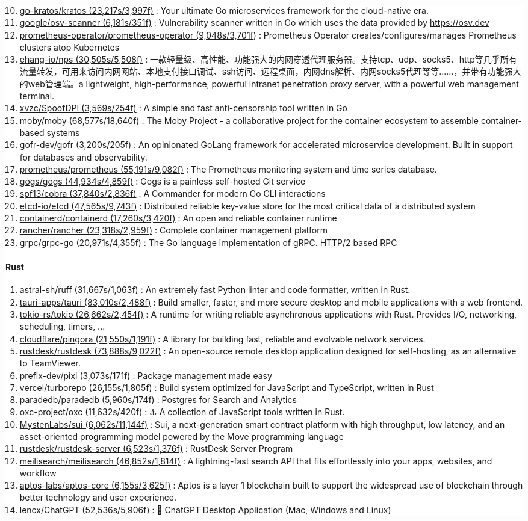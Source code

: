 10. [go-kratos/kratos (23,217s/3,997f)](https://github.com/go-kratos/kratos) : Your ultimate Go microservices framework for the cloud-native era.
11. [google/osv-scanner (6,181s/351f)](https://github.com/google/osv-scanner) : Vulnerability scanner written in Go which uses the data provided by https://osv.dev
12. [prometheus-operator/prometheus-operator (9,048s/3,701f)](https://github.com/prometheus-operator/prometheus-operator) : Prometheus Operator creates/configures/manages Prometheus clusters atop Kubernetes
13. [ehang-io/nps (30,505s/5,508f)](https://github.com/ehang-io/nps) : 一款轻量级、高性能、功能强大的内网穿透代理服务器。支持tcp、udp、socks5、http等几乎所有流量转发，可用来访问内网网站、本地支付接口调试、ssh访问、远程桌面，内网dns解析、内网socks5代理等等……，并带有功能强大的web管理端。a lightweight, high-performance, powerful intranet penetration proxy server, with a powerful web management terminal.
14. [xvzc/SpoofDPI (3,569s/254f)](https://github.com/xvzc/SpoofDPI) : A simple and fast anti-censorship tool written in Go
15. [moby/moby (68,577s/18,640f)](https://github.com/moby/moby) : The Moby Project - a collaborative project for the container ecosystem to assemble container-based systems
16. [gofr-dev/gofr (3,200s/205f)](https://github.com/gofr-dev/gofr) : An opinionated GoLang framework for accelerated microservice development. Built in support for databases and observability.
17. [prometheus/prometheus (55,191s/9,082f)](https://github.com/prometheus/prometheus) : The Prometheus monitoring system and time series database.
18. [gogs/gogs (44,934s/4,859f)](https://github.com/gogs/gogs) : Gogs is a painless self-hosted Git service
19. [spf13/cobra (37,840s/2,836f)](https://github.com/spf13/cobra) : A Commander for modern Go CLI interactions
20. [etcd-io/etcd (47,565s/9,743f)](https://github.com/etcd-io/etcd) : Distributed reliable key-value store for the most critical data of a distributed system
21. [containerd/containerd (17,260s/3,420f)](https://github.com/containerd/containerd) : An open and reliable container runtime
22. [rancher/rancher (23,318s/2,959f)](https://github.com/rancher/rancher) : Complete container management platform
23. [grpc/grpc-go (20,971s/4,355f)](https://github.com/grpc/grpc-go) : The Go language implementation of gRPC. HTTP/2 based RPC

#### Rust
1. [astral-sh/ruff (31,667s/1,063f)](https://github.com/astral-sh/ruff) : An extremely fast Python linter and code formatter, written in Rust.
2. [tauri-apps/tauri (83,010s/2,488f)](https://github.com/tauri-apps/tauri) : Build smaller, faster, and more secure desktop and mobile applications with a web frontend.
3. [tokio-rs/tokio (26,662s/2,454f)](https://github.com/tokio-rs/tokio) : A runtime for writing reliable asynchronous applications with Rust. Provides I/O, networking, scheduling, timers, ...
4. [cloudflare/pingora (21,550s/1,191f)](https://github.com/cloudflare/pingora) : A library for building fast, reliable and evolvable network services.
5. [rustdesk/rustdesk (73,888s/9,022f)](https://github.com/rustdesk/rustdesk) : An open-source remote desktop application designed for self-hosting, as an alternative to TeamViewer.
6. [prefix-dev/pixi (3,073s/171f)](https://github.com/prefix-dev/pixi) : Package management made easy
7. [vercel/turborepo (26,155s/1,805f)](https://github.com/vercel/turborepo) : Build system optimized for JavaScript and TypeScript, written in Rust
8. [paradedb/paradedb (5,960s/174f)](https://github.com/paradedb/paradedb) : Postgres for Search and Analytics
9. [oxc-project/oxc (11,632s/420f)](https://github.com/oxc-project/oxc) : ⚓ A collection of JavaScript tools written in Rust.
10. [MystenLabs/sui (6,062s/11,144f)](https://github.com/MystenLabs/sui) : Sui, a next-generation smart contract platform with high throughput, low latency, and an asset-oriented programming model powered by the Move programming language
11. [rustdesk/rustdesk-server (6,523s/1,376f)](https://github.com/rustdesk/rustdesk-server) : RustDesk Server Program
12. [meilisearch/meilisearch (46,852s/1,814f)](https://github.com/meilisearch/meilisearch) : A lightning-fast search API that fits effortlessly into your apps, websites, and workflow
13. [aptos-labs/aptos-core (6,155s/3,625f)](https://github.com/aptos-labs/aptos-core) : Aptos is a layer 1 blockchain built to support the widespread use of blockchain through better technology and user experience.
14. [lencx/ChatGPT (52,536s/5,906f)](https://github.com/lencx/ChatGPT) : 🔮 ChatGPT Desktop Application (Mac, Windows and Linux)